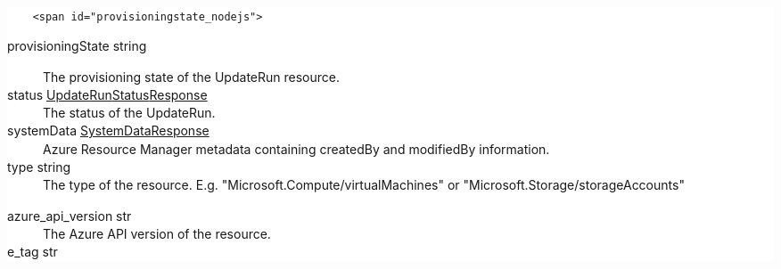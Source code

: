         <span id="provisioningstate_nodejs">
<a data-swiftype-name="resource-property" data-swiftype-type="text" href="#provisioningstate_nodejs" style="color: inherit; text-decoration: inherit;">provisioning<wbr>State</a>
</span>
        <span class="property-indicator"></span>
        <span class="property-type">string</span>
    </dt>
    <dd>The provisioning state of the UpdateRun resource.</dd><dt class="property-"
            title="">
        <span id="status_nodejs">
<a data-swiftype-name="resource-property" data-swiftype-type="text" href="#status_nodejs" style="color: inherit; text-decoration: inherit;">status</a>
</span>
        <span class="property-indicator"></span>
        <span class="property-type"><a href="#updaterunstatusresponse">Update<wbr>Run<wbr>Status<wbr>Response</a></span>
    </dt>
    <dd>The status of the UpdateRun.</dd><dt class="property-"
            title="">
        <span id="systemdata_nodejs">
<a data-swiftype-name="resource-property" data-swiftype-type="text" href="#systemdata_nodejs" style="color: inherit; text-decoration: inherit;">system<wbr>Data</a>
</span>
        <span class="property-indicator"></span>
        <span class="property-type"><a href="#systemdataresponse">System<wbr>Data<wbr>Response</a></span>
    </dt>
    <dd>Azure Resource Manager metadata containing createdBy and modifiedBy information.</dd><dt class="property-"
            title="">
        <span id="type_nodejs">
<a data-swiftype-name="resource-property" data-swiftype-type="text" href="#type_nodejs" style="color: inherit; text-decoration: inherit;">type</a>
</span>
        <span class="property-indicator"></span>
        <span class="property-type">string</span>
    </dt>
    <dd>The type of the resource. E.g. &quot;Microsoft.Compute/virtualMachines&quot; or &quot;Microsoft.Storage/storageAccounts&quot;</dd></dl>
</pulumi-choosable>
</div>

<div>
<pulumi-choosable type="language" values="python">
<dl class="resources-properties"><dt class="property-"
            title="">
        <span id="azure_api_version_python">
<a data-swiftype-name="resource-property" data-swiftype-type="text" href="#azure_api_version_python" style="color: inherit; text-decoration: inherit;">azure_<wbr>api_<wbr>version</a>
</span>
        <span class="property-indicator"></span>
        <span class="property-type">str</span>
    </dt>
    <dd>The Azure API version of the resource.</dd><dt class="property-"
            title="">
        <span id="e_tag_python">
<a data-swiftype-name="resource-property" data-swiftype-type="text" href="#e_tag_python" style="color: inherit; text-decoration: inherit;">e_<wbr>tag</a>
</span>
        <span class="property-indicator"></span>
        <span class="property-type">str</span>
    </dt>